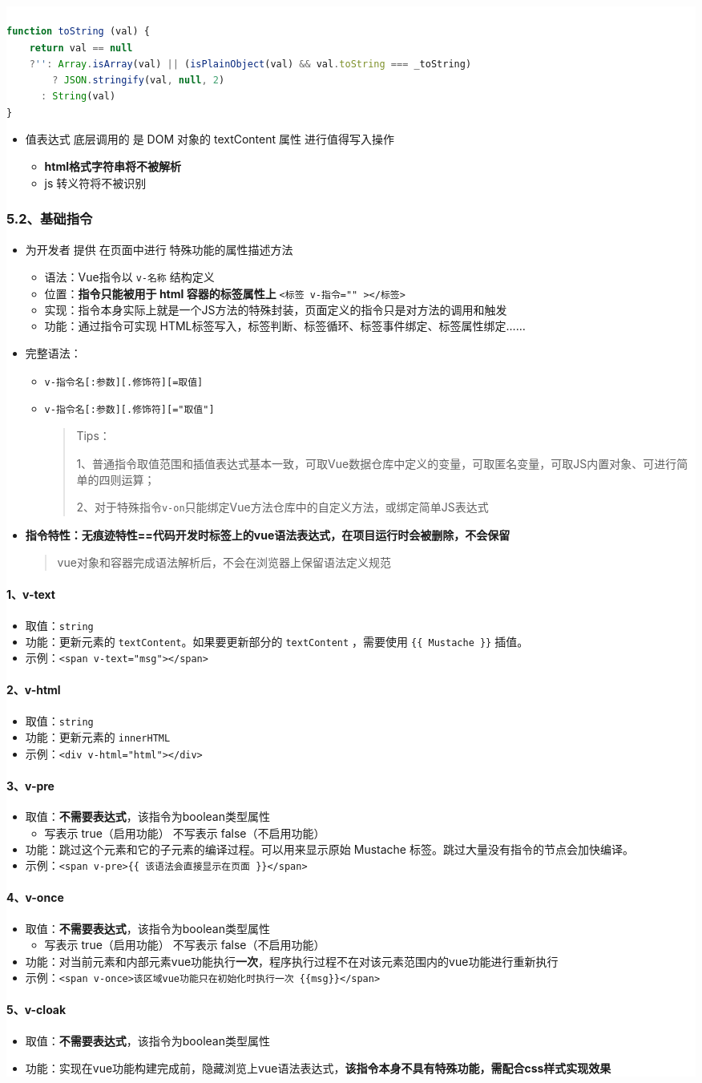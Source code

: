   ```js
  
  function toString (val) {
      return val == null 
      ?'': Array.isArray(val) || (isPlainObject(val) && val.toString === _toString)
          ? JSON.stringify(val, null, 2)
      	: String(val)
  }
  ```

+ 值表达式 底层调用的 是 DOM 对象的  textContent 属性 进行值得写入操作

  - **html格式字符串将不被解析**
  - js 转义符将不被识别

### 5.2、基础指令

- 为开发者 提供 在页面中进行 特殊功能的属性描述方法

  - 语法：Vue指令以 `v-名称` 结构定义
  - 位置：**指令只能被用于 html 容器的标签属性上**   `<标签 v-指令="" ></标签>`
  - 实现：指令本身实际上就是一个JS方法的特殊封装，页面定义的指令只是对方法的调用和触发
  - 功能：通过指令可实现 HTML标签写入，标签判断、标签循环、标签事件绑定、标签属性绑定……

- 完整语法：

  - `v-指令名[:参数][.修饰符][=取值]`

  - `v-指令名[:参数][.修饰符][="取值"]`

    > Tips：
    >
    > ​	1、普通指令取值范围和插值表达式基本一致，可取Vue数据仓库中定义的变量，可取匿名变量，可取JS内置对象、可进行简单的四则运算；
    >
    > ​	2、对于特殊指令`v-on`只能绑定Vue方法仓库中的自定义方法，或绑定简单JS表达式

- **指令特性：无痕迹特性==代码开发时标签上的vue语法表达式，在项目运行时会被删除，不会保留**

  > vue对象和容器完成语法解析后，不会在浏览器上保留语法定义规范

#### 1、v-text

- 取值：`string`
- 功能：更新元素的 `textContent`。如果要更新部分的 `textContent` ，需要使用 `{{ Mustache }}` 插值。
- 示例：`<span v-text="msg"></span>`

#### 2、v-html

- 取值：`string`
- 功能：更新元素的 `innerHTML` 
- 示例：`<div v-html="html"></div>`

#### 3、v-pre

- 取值：**不需要表达式**，该指令为boolean类型属性
  - 写表示 true（启用功能） 不写表示 false（不启用功能）
- 功能：跳过这个元素和它的子元素的编译过程。可以用来显示原始 Mustache 标签。跳过大量没有指令的节点会加快编译。
- 示例：`<span v-pre>{{ 该语法会直接显示在页面 }}</span>`

#### 4、v-once

- 取值：**不需要表达式**，该指令为boolean类型属性
  - 写表示 true（启用功能） 不写表示 false（不启用功能）
- 功能：对当前元素和内部元素vue功能执行**一次**，程序执行过程不在对该元素范围内的vue功能进行重新执行
- 示例：`<span v-once>该区域vue功能只在初始化时执行一次 {{msg}}</span>`

#### 5、v-cloak

- 取值：**不需要表达式**，该指令为boolean类型属性

- 功能：实现在vue功能构建完成前，隐藏浏览上vue语法表达式，**该指令本身不具有特殊功能，需配合css样式实现效果**

